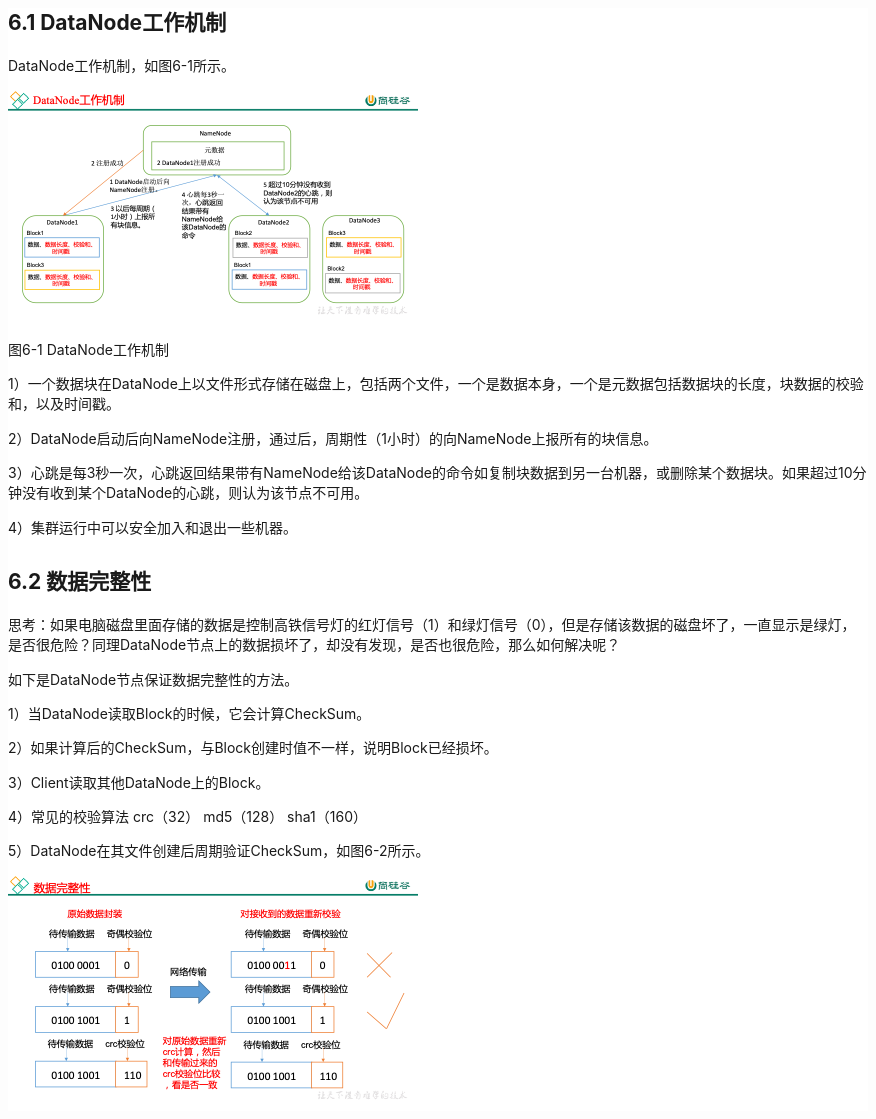 ## 6.1 DataNode工作机制

DataNode工作机制，如图6-1所示。

![img](hdfs.assets/1586308206817-75b4ae1c-1328-44cb-b42c-1a26c6e1e63a.png)

图6-1 DataNode工作机制

1）一个数据块在DataNode上以文件形式存储在磁盘上，包括两个文件，一个是数据本身，一个是元数据包括数据块的长度，块数据的校验和，以及时间戳。

2）DataNode启动后向NameNode注册，通过后，周期性（1小时）的向NameNode上报所有的块信息。

3）心跳是每3秒一次，心跳返回结果带有NameNode给该DataNode的命令如复制块数据到另一台机器，或删除某个数据块。如果超过10分钟没有收到某个DataNode的心跳，则认为该节点不可用。

4）集群运行中可以安全加入和退出一些机器。

## 6.2 数据完整性

思考：如果电脑磁盘里面存储的数据是控制高铁信号灯的红灯信号（1）和绿灯信号（0），但是存储该数据的磁盘坏了，一直显示是绿灯，是否很危险？同理DataNode节点上的数据损坏了，却没有发现，是否也很危险，那么如何解决呢？

如下是DataNode节点保证数据完整性的方法。

1）当DataNode读取Block的时候，它会计算CheckSum。

2）如果计算后的CheckSum，与Block创建时值不一样，说明Block已经损坏。

3）Client读取其他DataNode上的Block。

4）常见的校验算法 crc（32）  md5（128）  sha1（160）

5）DataNode在其文件创建后周期验证CheckSum，如图6-2所示。

![img](hdfs.assets/1586308206937-67065e5a-09e1-4d3f-a5ed-bc662bd1adaa.png)
